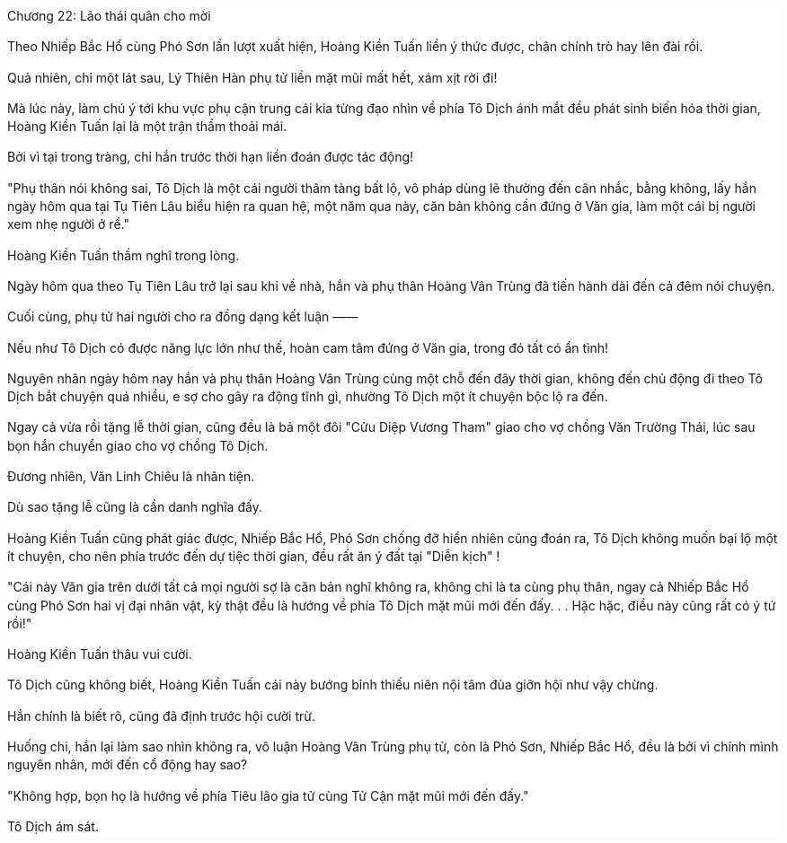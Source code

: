 




Chương 22: Lão thái quân cho mời


Theo Nhiếp Bắc Hổ cùng Phó Sơn lần lượt xuất hiện, Hoàng Kiền Tuấn liền ý thức được, chân chính trò hay lên đài rồi.

Quả nhiên, chỉ một lát sau, Lý Thiên Hàn phụ tử liền mặt mũi mất hết, xám xịt rời đi!

Mà lúc này, làm chú ý tới khu vực phụ cận trung cái kia từng đạo nhìn về phía Tô Dịch ánh mắt đều phát sinh biến hóa thời gian, Hoàng Kiền Tuấn lại là một trận thầm thoải mái.

Bởi vì tại trong tràng, chỉ hắn trước thời hạn liền đoán được tác động!

"Phụ thân nói không sai, Tô Dịch là một cái người thâm tàng bất lộ, vô pháp dùng lẽ thường đến cân nhắc, bằng không, lấy hắn ngày hôm qua tại Tụ Tiên Lâu biểu hiện ra quan hệ, một năm qua này, căn bản không cần đứng ở Văn gia, làm một cái bị người xem nhẹ người ở rể."

Hoàng Kiền Tuấn thầm nghĩ trong lòng.

Ngày hôm qua theo Tụ Tiên Lâu trở lại sau khi về nhà, hắn và phụ thân Hoàng Vân Trùng đã tiến hành dài đến cả đêm nói chuyện.

Cuối cùng, phụ tử hai người cho ra đồng dạng kết luận ——

Nếu như Tô Dịch có được năng lực lớn như thế, hoàn cam tâm đứng ở Văn gia, trong đó tất có ẩn tình!

Nguyên nhân ngày hôm nay hắn và phụ thân Hoàng Vân Trùng cùng một chỗ đến đây thời gian, không đến chủ động đi theo Tô Dịch bắt chuyện quá nhiều, e sợ cho gây ra động tĩnh gì, nhường Tô Dịch một ít chuyện bộc lộ ra đến.

Ngay cả vừa rồi tặng lễ thời gian, cũng đều là bả một đôi "Cửu Diệp Vương Tham" giao cho vợ chồng Văn Trường Thái, lúc sau bọn hắn chuyển giao cho vợ chồng Tô Dịch.

Đương nhiên, Văn Linh Chiêu là nhân tiện.

Dù sao tặng lễ cũng là cần danh nghĩa đấy.

Hoàng Kiền Tuấn cũng phát giác được, Nhiếp Bắc Hổ, Phó Sơn chống đỡ hiển nhiên cũng đoán ra, Tô Dịch không muốn bại lộ một ít chuyện, cho nên phía trước đến dự tiệc thời gian, đều rất ăn ý đất tại "Diễn kịch" !

"Cái này Văn gia trên dưới tất cả mọi người sợ là căn bản nghĩ không ra, không chỉ là ta cùng phụ thân, ngay cả Nhiếp Bắc Hổ cùng Phó Sơn hai vị đại nhân vật, kỳ thật đều là hướng về phía Tô Dịch mặt mũi mới đến đấy. . . Hặc hặc, điều này cũng rất có ý tứ rồi!"

Hoàng Kiền Tuấn thâu vui cười.

Tô Dịch cũng không biết, Hoàng Kiền Tuấn cái này bướng bỉnh thiếu niên nội tâm đùa giỡn hội như vậy chừng.

Hắn chính là biết rõ, cũng đã định trước hội cười trừ.

Huống chi, hắn lại làm sao nhìn không ra, vô luận Hoàng Vân Trùng phụ tử, còn là Phó Sơn, Nhiếp Bắc Hổ, đều là bởi vì chính mình nguyên nhân, mới đến cổ động hay sao?

"Không hợp, bọn họ là hướng về phía Tiêu lão gia tử cùng Tử Cận mặt mũi mới đến đấy."

Tô Dịch ám sát.
